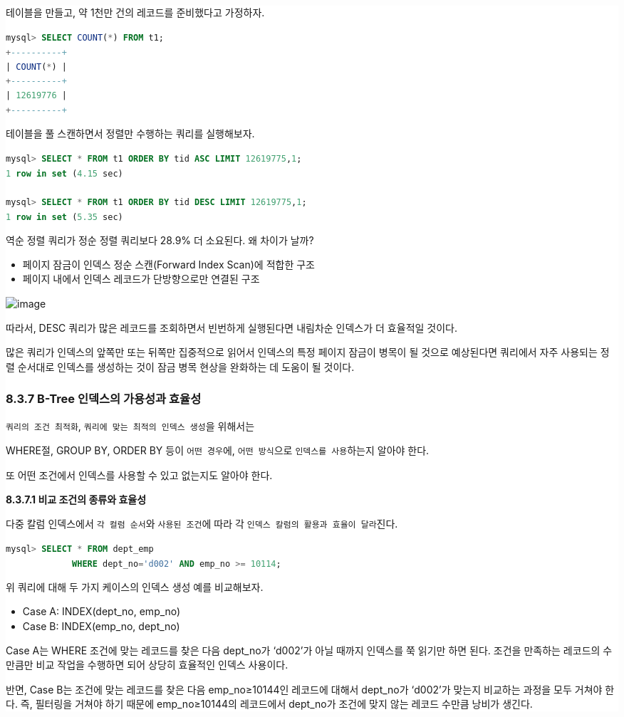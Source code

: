 테이블을 만들고, 약 1천만 건의 레코드를 준비했다고 가정하자.

```sql
mysql> SELECT COUNT(*) FROM t1;
+----------+
| COUNT(*) |
+----------+
| 12619776 |
+----------+
```

테이블을 풀 스캔하면서 정렬만 수행하는 쿼리를 실행해보자.

```sql
mysql> SELECT * FROM t1 ORDER BY tid ASC LIMIT 12619775,1;
1 row in set (4.15 sec)

mysql> SELECT * FROM t1 ORDER BY tid DESC LIMIT 12619775,1;
1 row in set (5.35 sec)
```

역순 정렬 쿼리가 정순 정렬 쿼리보다 28.9% 더 소요된다. 왜 차이가 날까?

- 페이지 잠금이 인덱스 정순 스캔(Forward Index Scan)에 적합한 구조
- 페이지 내에서 인덱스 레코드가 단방향으로만 연결된 구조

![image](https://github.com/AK-47-Study/real-mysql-study/assets/79013722/0a173141-cca6-41bc-b3fe-94e18c575df8)


따라서, DESC 쿼리가 많은 레코드를 조회하면서 빈번하게 실행된다면 내림차순 인덱스가 더 효율적일 것이다. 

많은 쿼리가 인덱스의 앞쪽만 또는 뒤쪽만 집중적으로 읽어서 인덱스의 특정 페이지 잠금이 병목이 될 것으로 예상된다면 쿼리에서 자주 사용되는 정렬 순서대로 인덱스를 생성하는 것이 잠금 병목 현상을 완화하는 데 도움이 될 것이다.

### 8.3.7 B-Tree 인덱스의 가용성과 효율성

`쿼리의 조건 최적화`, `쿼리에 맞는 최적의 인덱스 생성`을 위해서는

WHERE절, GROUP BY, ORDER BY 등이 `어떤 경우`에, `어떤 방식`으로 `인덱스를 사용`하는지 알아야 한다. 

또 어떤 조건에서 인덱스를 사용할 수 있고 없는지도 알아야 한다. 

**8.3.7.1 비교 조건의 종류와 효율성**

다중 칼럼 인덱스에서 `각 컬럼 순서`와 `사용된 조건`에 따라 각 `인덱스 칼럼의 활용과 효율이 달라`진다.

```sql
mysql> SELECT * FROM dept_emp
			 WHERE dept_no='d002' AND emp_no >= 10114;
```

위 쿼리에 대해 두 가지 케이스의 인덱스 생성 예를 비교해보자.

- Case A: INDEX(dept_no, emp_no)
- Case B: INDEX(emp_no, dept_no)

Case A는 WHERE 조건에 맞는 레코드를 찾은 다음 dept_no가 ‘d002’가 아닐 때까지 인덱스를 쭉 읽기만 하면 된다. 조건을 만족하는 레코드의 수 만큼만 비교 작업을 수행하면 되어 상당히 효율적인 인덱스 사용이다.

반면, Case B는 조건에 맞는 레코드를 찾은 다음 emp_no≥10144인 레코드에 대해서 dept_no가 ‘d002’가 맞는지 비교하는 과정을 모두 거쳐야 한다. 즉, 필터링을 거쳐야 하기 때문에 emp_no≥10144의 레코드에서 dept_no가 조건에 맞지 않는 레코드 수만큼 낭비가 생긴다. 
